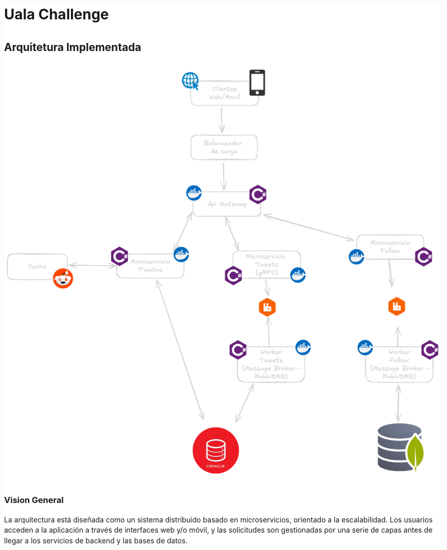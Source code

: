 # Uala Challenge

## Arquitetura Implementada
![Arquitectura de la solucion](./docs/arquitectura.png)

### Vision General
La arquitectura está diseñada como un sistema distribuido basado en microservicios, orientado a la escalabilidad. Los usuarios acceden a la aplicación a través de interfaces web y/o móvil, y las solicitudes son gestionadas por una serie de capas antes de llegar a los servicios de backend y las bases de datos.
